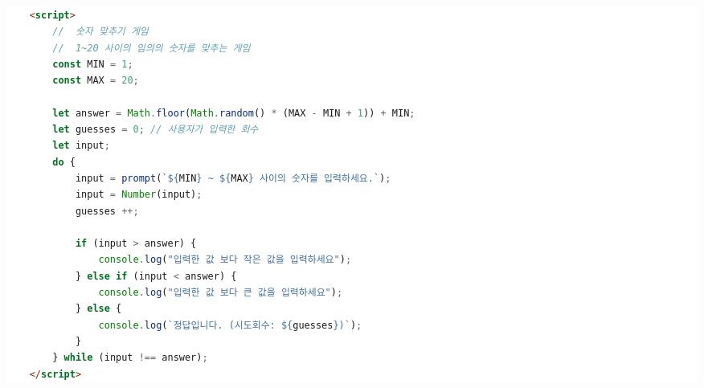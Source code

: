 

```html
    <script>
        //  숫자 맞추기 게임
        //  1~20 사이의 임의의 숫자를 맞추는 게임
        const MIN = 1;
        const MAX = 20;
 
        let answer = Math.floor(Math.random() * (MAX - MIN + 1)) + MIN;
        let guesses = 0; // 사용자가 입력한 회수
        let input;
        do {
            input = prompt(`${MIN} ~ ${MAX} 사이의 숫자를 입력하세요.`);
            input = Number(input);
            guesses ++;
 
            if (input > answer) {
                console.log("입력한 값 보다 작은 값을 입력하세요");
            } else if (input < answer) {
                console.log("입력한 값 보다 큰 값을 입력하세요");
            } else {
                console.log(`정답입니다. (시도회수: ${guesses})`);
            }
        } while (input !== answer);
    </script>
```



